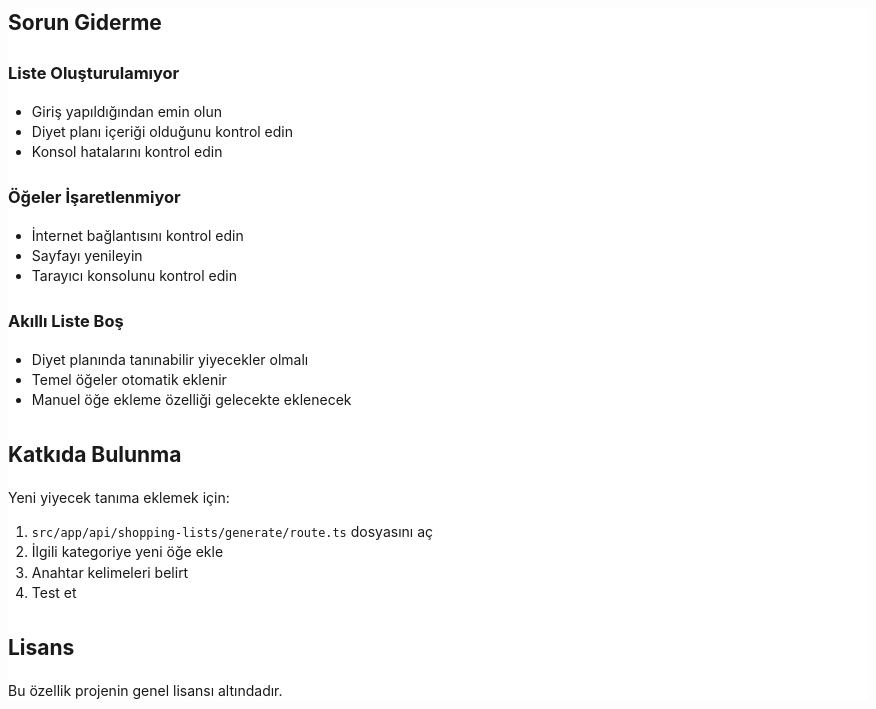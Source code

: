 ## Sorun Giderme

### Liste Oluşturulamıyor
- Giriş yapıldığından emin olun
- Diyet planı içeriği olduğunu kontrol edin
- Konsol hatalarını kontrol edin

### Öğeler İşaretlenmiyor
- İnternet bağlantısını kontrol edin
- Sayfayı yenileyin
- Tarayıcı konsolunu kontrol edin

### Akıllı Liste Boş
- Diyet planında tanınabilir yiyecekler olmalı
- Temel öğeler otomatik eklenir
- Manuel öğe ekleme özelliği gelecekte eklenecek

## Katkıda Bulunma

Yeni yiyecek tanıma eklemek için:
1. `src/app/api/shopping-lists/generate/route.ts` dosyasını aç
2. İlgili kategoriye yeni öğe ekle
3. Anahtar kelimeleri belirt
4. Test et

## Lisans

Bu özellik projenin genel lisansı altındadır.
